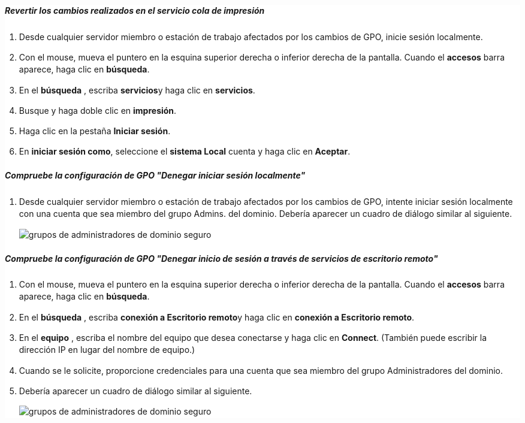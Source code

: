 ##### <a name="revert-changes-to-the-printer-spooler-service"></a>Revertir los cambios realizados en el servicio cola de impresión  

1.  Desde cualquier servidor miembro o estación de trabajo afectados por los cambios de GPO, inicie sesión localmente.  

2.  Con el mouse, mueva el puntero en la esquina superior derecha o inferior derecha de la pantalla. Cuando el **accesos** barra aparece, haga clic en **búsqueda**.  

3.  En el **búsqueda** , escriba **servicios**y haga clic en **servicios**.  

4.  Busque y haga doble clic en **impresión**.  

5.  Haga clic en la pestaña **Iniciar sesión**.  

6.  En **iniciar sesión como**, seleccione el **sistema Local** cuenta y haga clic en **Aceptar**.  

##### <a name="verify-deny-log-on-locally-gpo-settings"></a>Compruebe la configuración de GPO "Denegar iniciar sesión localmente"  

1.  Desde cualquier servidor miembro o estación de trabajo afectados por los cambios de GPO, intente iniciar sesión localmente con una cuenta que sea miembro del grupo Admins. del dominio. Debería aparecer un cuadro de diálogo similar al siguiente.  

    ![grupos de administradores de dominio seguro](media/Appendix-F--Securing-Domain-Admins-Groups-in-Active-Directory/SAD_77.gif)  

##### <a name="verify-deny-log-on-through-remote-desktop-services-gpo-settings"></a>Compruebe la configuración de GPO "Denegar inicio de sesión a través de servicios de escritorio remoto"    
1.  Con el mouse, mueva el puntero en la esquina superior derecha o inferior derecha de la pantalla. Cuando el **accesos** barra aparece, haga clic en **búsqueda**.  

2.  En el **búsqueda** , escriba **conexión a Escritorio remoto**y haga clic en **conexión a Escritorio remoto**.  

3.  En el **equipo** , escriba el nombre del equipo que desea conectarse y haga clic en **Connect**. (También puede escribir la dirección IP en lugar del nombre de equipo.)  

4.  Cuando se le solicite, proporcione credenciales para una cuenta que sea miembro del grupo Administradores del dominio.  

5.  Debería aparecer un cuadro de diálogo similar al siguiente.  

    ![grupos de administradores de dominio seguro](media/Appendix-F--Securing-Domain-Admins-Groups-in-Active-Directory/SAD_78.gif)  

